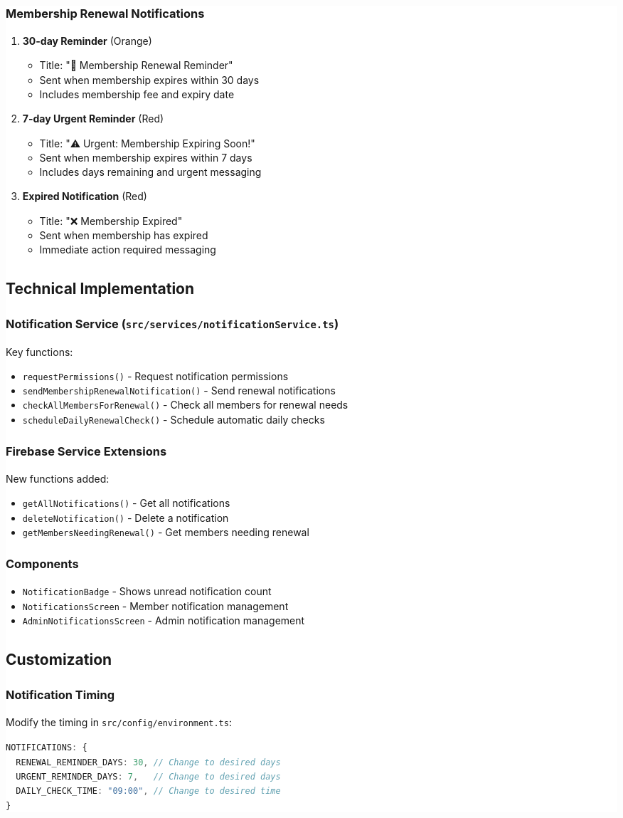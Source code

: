 ### Membership Renewal Notifications

1. **30-day Reminder** (Orange)
   - Title: "📅 Membership Renewal Reminder"
   - Sent when membership expires within 30 days
   - Includes membership fee and expiry date

2. **7-day Urgent Reminder** (Red)
   - Title: "⚠️ Urgent: Membership Expiring Soon!"
   - Sent when membership expires within 7 days
   - Includes days remaining and urgent messaging

3. **Expired Notification** (Red)
   - Title: "❌ Membership Expired"
   - Sent when membership has expired
   - Immediate action required messaging

## Technical Implementation

### Notification Service (`src/services/notificationService.ts`)

Key functions:
- `requestPermissions()` - Request notification permissions
- `sendMembershipRenewalNotification()` - Send renewal notifications
- `checkAllMembersForRenewal()` - Check all members for renewal needs
- `scheduleDailyRenewalCheck()` - Schedule automatic daily checks

### Firebase Service Extensions

New functions added:
- `getAllNotifications()` - Get all notifications
- `deleteNotification()` - Delete a notification
- `getMembersNeedingRenewal()` - Get members needing renewal

### Components

- `NotificationBadge` - Shows unread notification count
- `NotificationsScreen` - Member notification management
- `AdminNotificationsScreen` - Admin notification management

## Customization

### Notification Timing

Modify the timing in `src/config/environment.ts`:

```typescript
NOTIFICATIONS: {
  RENEWAL_REMINDER_DAYS: 30, // Change to desired days
  URGENT_REMINDER_DAYS: 7,   // Change to desired days
  DAILY_CHECK_TIME: "09:00", // Change to desired time
}
```

